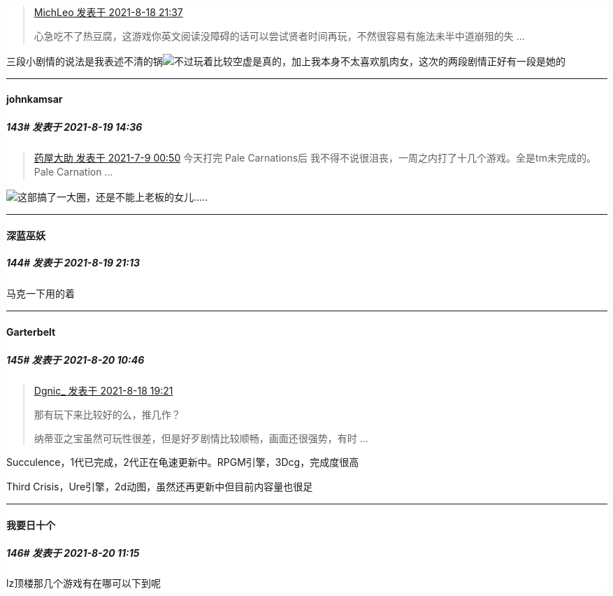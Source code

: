 
<blockquote><a href="httphttps://bbs.saraba1st.com/2b/forum.php?mod=redirect&amp;goto=findpost&amp;pid=52421140&amp;ptid=2013753" target="_blank">MichLeo 发表于 2021-8-18 21:37</a>

心急吃不了热豆腐，这游戏你英文阅读没障碍的话可以尝试贤者时间再玩，不然很容易有施法未半中道崩殂的失 ...</blockquote>
三段小剧情的说法是我表述不清的锅<img src="https://static.saraba1st.com/image/smiley/face2017/068.png" referrerpolicy="no-referrer">不过玩着比较空虚是真的，加上我本身不太喜欢肌肉女，这次的两段剧情正好有一段是她的


                                                 

*****

####  johnkamsar  
##### 143#       发表于 2021-8-19 14:36


<blockquote><a href="httphttps://bbs.saraba1st.com/2b/forum.php?mod=redirect&amp;goto=findpost&amp;pid=51891551&amp;ptid=2013753" target="_blank">药屋大助 发表于 2021-7-9 00:50</a>
今天打完 Pale Carnations后 我不得不说很沮丧，一周之内打了十几个游戏。全是tm未完成的。 Pale Carnation ...</blockquote>
<img src="https://static.saraba1st.com/image/smiley/face2017/016.png" referrerpolicy="no-referrer">这部搞了一大圈，还是不能上老板的女儿.....


                                                 

*****

####  深蓝巫妖  
##### 144#       发表于 2021-8-19 21:13


马克一下用的着


                                                 

*****

####  Garterbelt  
##### 145#       发表于 2021-8-20 10:46


<blockquote><a href="httphttps://bbs.saraba1st.com/2b/forum.php?mod=redirect&amp;goto=findpost&amp;pid=52419285&amp;ptid=2013753" target="_blank">Dgnic_ 发表于 2021-8-18 19:21</a>

那有玩下来比较好的么，推几作？

纳蒂亚之宝虽然可玩性很差，但是好歹剧情比较顺畅，画面还很强势，有时 ...</blockquote>
Succulence，1代已完成，2代正在龟速更新中。RPGM引擎，3Dcg，完成度很高

Third Crisis，Ure引擎，2d动图，虽然还再更新中但目前内容量也很足


*****

####  我要日十个  
##### 146#       发表于 2021-8-20 11:15


lz顶楼那几个游戏有在哪可以下到呢

